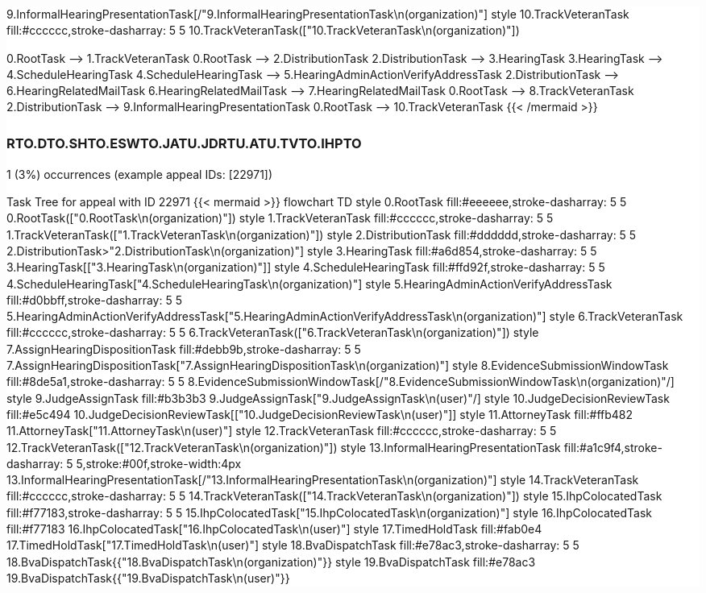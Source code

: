   9.InformalHearingPresentationTask[/"9.InformalHearingPresentationTask\n(organization)"\]
style 10.TrackVeteranTask fill:#cccccc,stroke-dasharray: 5 5
  10.TrackVeteranTask(["10.TrackVeteranTask\n(organization)"])

0.RootTask --> 1.TrackVeteranTask
0.RootTask --> 2.DistributionTask
2.DistributionTask --> 3.HearingTask
3.HearingTask --> 4.ScheduleHearingTask
4.ScheduleHearingTask --> 5.HearingAdminActionVerifyAddressTask
2.DistributionTask --> 6.HearingRelatedMailTask
6.HearingRelatedMailTask --> 7.HearingRelatedMailTask
0.RootTask --> 8.TrackVeteranTask
2.DistributionTask --> 9.InformalHearingPresentationTask
0.RootTask --> 10.TrackVeteranTask
{{< /mermaid >}}


### RTO.DTO.SHTO.ESWTO.JATU.JDRTU.ATU.TVTO.IHPTO

1 (3%) occurrences (example appeal IDs: [22971])

Task Tree for appeal with ID 22971
{{< mermaid >}}
flowchart TD
style 0.RootTask fill:#eeeeee,stroke-dasharray: 5 5
  0.RootTask(["0.RootTask\n(organization)"])
style 1.TrackVeteranTask fill:#cccccc,stroke-dasharray: 5 5
  1.TrackVeteranTask(["1.TrackVeteranTask\n(organization)"])
style 2.DistributionTask fill:#dddddd,stroke-dasharray: 5 5
  2.DistributionTask>"2.DistributionTask\n(organization)"]
style 3.HearingTask fill:#a6d854,stroke-dasharray: 5 5
  3.HearingTask[["3.HearingTask\n(organization)"]]
style 4.ScheduleHearingTask fill:#ffd92f,stroke-dasharray: 5 5
  4.ScheduleHearingTask["4.ScheduleHearingTask\n(organization)"]
style 5.HearingAdminActionVerifyAddressTask fill:#d0bbff,stroke-dasharray: 5 5
  5.HearingAdminActionVerifyAddressTask["5.HearingAdminActionVerifyAddressTask\n(organization)"]
style 6.TrackVeteranTask fill:#cccccc,stroke-dasharray: 5 5
  6.TrackVeteranTask(["6.TrackVeteranTask\n(organization)"])
style 7.AssignHearingDispositionTask fill:#debb9b,stroke-dasharray: 5 5
  7.AssignHearingDispositionTask["7.AssignHearingDispositionTask\n(organization)"]
style 8.EvidenceSubmissionWindowTask fill:#8de5a1,stroke-dasharray: 5 5
  8.EvidenceSubmissionWindowTask[/"8.EvidenceSubmissionWindowTask\n(organization)"/]
style 9.JudgeAssignTask fill:#b3b3b3
  9.JudgeAssignTask[\"9.JudgeAssignTask\n(user)"/]
style 10.JudgeDecisionReviewTask fill:#e5c494
  10.JudgeDecisionReviewTask[["10.JudgeDecisionReviewTask\n(user)"]]
style 11.AttorneyTask fill:#ffb482
  11.AttorneyTask["11.AttorneyTask\n(user)"]
style 12.TrackVeteranTask fill:#cccccc,stroke-dasharray: 5 5
  12.TrackVeteranTask(["12.TrackVeteranTask\n(organization)"])
style 13.InformalHearingPresentationTask fill:#a1c9f4,stroke-dasharray: 5 5,stroke:#00f,stroke-width:4px
  13.InformalHearingPresentationTask[/"13.InformalHearingPresentationTask\n(organization)"\]
style 14.TrackVeteranTask fill:#cccccc,stroke-dasharray: 5 5
  14.TrackVeteranTask(["14.TrackVeteranTask\n(organization)"])
style 15.IhpColocatedTask fill:#f77183,stroke-dasharray: 5 5
  15.IhpColocatedTask["15.IhpColocatedTask\n(organization)"]
style 16.IhpColocatedTask fill:#f77183
  16.IhpColocatedTask["16.IhpColocatedTask\n(user)"]
style 17.TimedHoldTask fill:#fab0e4
  17.TimedHoldTask["17.TimedHoldTask\n(user)"]
style 18.BvaDispatchTask fill:#e78ac3,stroke-dasharray: 5 5
  18.BvaDispatchTask{{"18.BvaDispatchTask\n(organization)"}}
style 19.BvaDispatchTask fill:#e78ac3
  19.BvaDispatchTask{{"19.BvaDispatchTask\n(user)"}}
